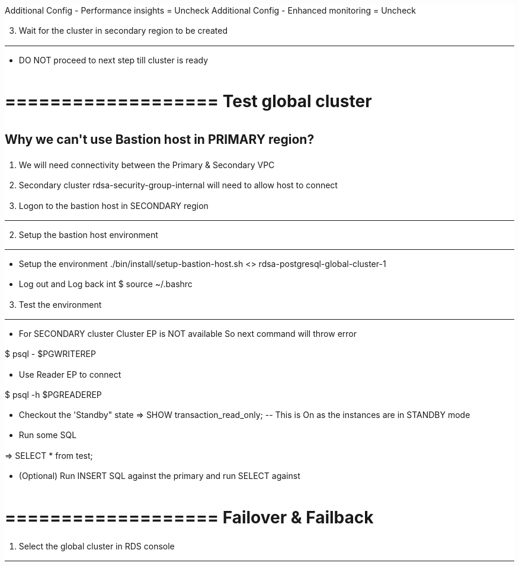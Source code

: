 Additional Config - Performance insights = Uncheck
Additional Config - Enhanced monitoring = Uncheck


3. Wait for the cluster in secondary region to be created
---------------------------------------------------------
* DO NOT proceed to next step till cluster is ready

===================
Test global cluster
===================

Why we can't use Bastion host in PRIMARY region?
------------------------------------------------
1. We will need connectivity between the Primary & Secondary VPC
2. Secondary cluster rdsa-security-group-internal will need to allow host to connect

1. Logon to the bastion host in SECONDARY region
------------------------------------------------


2. Setup the bastion host environment
-------------------------------------

* Setup the environment
./bin/install/setup-bastion-host.sh <<Provide AWS SECONDARY Region>>  rdsa-postgresql-global-cluster-1

* Log out and Log back int 
$   source   ~/.bashrc

3. Test the environment
-----------------------

* For SECONDARY cluster Cluster EP is NOT available
  So next command will throw error

$ psql  - $PGWRITEREP

* Use Reader EP to connect

$ psql  -h $PGREADEREP

* Checkout the 'Standby" state
=> SHOW transaction_read_only; -- This is On as the instances are in STANDBY mode

* Run some SQL

=> SELECT * from test;    

* (Optional) Run INSERT SQL against the primary and run SELECT against

===================
Failover & Failback
===================

1. Select the global cluster in RDS console
-------------------------------------------
